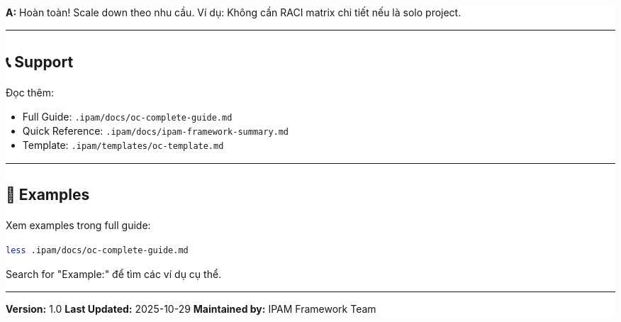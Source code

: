 **A:** Hoàn toàn! Scale down theo nhu cầu. Ví dụ: Không cần RACI matrix chi tiết nếu là solo project.

---

## 📞 Support

Đọc thêm:
- Full Guide: `.ipam/docs/oc-complete-guide.md`
- Quick Reference: `.ipam/docs/ipam-framework-summary.md`
- Template: `.ipam/templates/oc-template.md`

---

## 📝 Examples

Xem examples trong full guide:
```bash
less .ipam/docs/oc-complete-guide.md
```

Search for "Example:" để tìm các ví dụ cụ thể.

---

**Version:** 1.0
**Last Updated:** 2025-10-29
**Maintained by:** IPAM Framework Team
